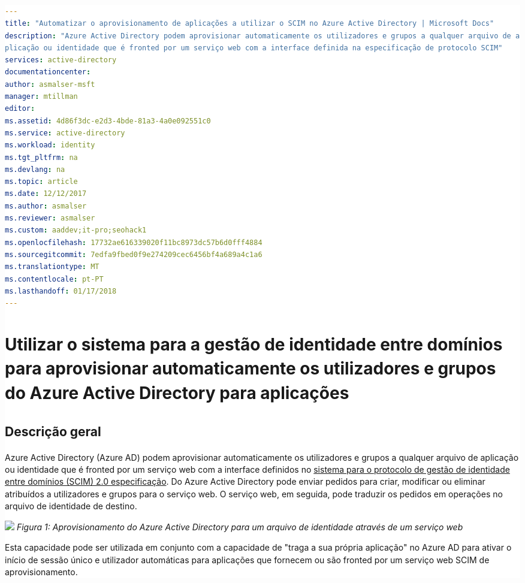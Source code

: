```yaml
---
title: "Automatizar o aprovisionamento de aplicações a utilizar o SCIM no Azure Active Directory | Microsoft Docs"
description: "Azure Active Directory podem aprovisionar automaticamente os utilizadores e grupos a qualquer arquivo de aplicação ou identidade que é fronted por um serviço web com a interface definida na especificação de protocolo SCIM"
services: active-directory
documentationcenter: 
author: asmalser-msft
manager: mtillman
editor: 
ms.assetid: 4d86f3dc-e2d3-4bde-81a3-4a0e092551c0
ms.service: active-directory
ms.workload: identity
ms.tgt_pltfrm: na
ms.devlang: na
ms.topic: article
ms.date: 12/12/2017
ms.author: asmalser
ms.reviewer: asmalser
ms.custom: aaddev;it-pro;seohack1
ms.openlocfilehash: 17732ae616339020f11bc8973dc57b6d0fff4884
ms.sourcegitcommit: 7edfa9fbed0f9e274209cec6456bf4a689a4c1a6
ms.translationtype: MT
ms.contentlocale: pt-PT
ms.lasthandoff: 01/17/2018
---
```

# <a name="using-system-for-cross-domain-identity-management-to-automatically-provision-users-and-groups-from-azure-active-directory-to-applications"></a>Utilizar o sistema para a gestão de identidade entre domínios para aprovisionar automaticamente os utilizadores e grupos do Azure Active Directory para aplicações

## <a name="overview"></a>Descrição geral
Azure Active Directory (Azure AD) podem aprovisionar automaticamente os utilizadores e grupos a qualquer arquivo de aplicação ou identidade que é fronted por um serviço web com a interface definidos no [sistema para o protocolo de gestão de identidade entre domínios (SCIM) 2.0 especificação](https://tools.ietf.org/html/draft-ietf-scim-api-19). Do Azure Active Directory pode enviar pedidos para criar, modificar ou eliminar atribuídos a utilizadores e grupos para o serviço web. O serviço web, em seguida, pode traduzir os pedidos em operações no arquivo de identidade de destino. 

![][0]
*Figura 1: Aprovisionamento do Azure Active Directory para um arquivo de identidade através de um serviço web*

Esta capacidade pode ser utilizada em conjunto com a capacidade de "traga a sua própria aplicação" no Azure AD para ativar o início de sessão único e utilizador automáticas para aplicações que fornecem ou são fronted por um serviço web SCIM de aprovisionamento.


[0]: ./media/active-directory-scim-provisioning/scim-figure-1.PNG
[1]: ./media/active-directory-scim-provisioning/scim-figure-2a.PNG
[2]: ./media/active-directory-scim-provisioning/scim-figure-2b.PNG
[3]: ./media/active-directory-scim-provisioning/scim-figure-3.PNG
[4]: ./media/active-directory-scim-provisioning/scim-figure-4.PNG
[5]: ./media/active-directory-scim-provisioning/scim-figure-5.PNG